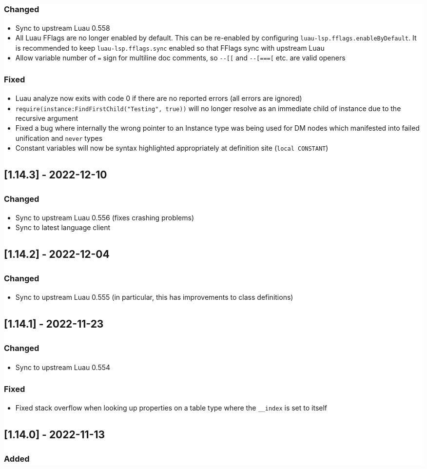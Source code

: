 ### Changed

- Sync to upstream Luau 0.558
- All Luau FFlags are no longer enabled by default. This can be re-enabled by configuring
  `luau-lsp.fflags.enableByDefault`. It is recommended to keep `luau-lsp.fflags.sync` enabled so that FFlags sync with
  upstream Luau
- Allow variable number of `=` sign for multiline doc comments, so `--[[` and `--[===[` etc. are valid openers

### Fixed

- Luau analyze now exits with code 0 if there are no reported errors (all errors are ignored)
- `require(instance:FindFirstChild("Testing", true))` will no longer resolve as an immediate child of instance due to
  the recursive argument
- Fixed a bug where internally the wrong pointer to an Instance type was being used for DM nodes which manifested into
  failed unification and `never` types
- Constant variables will now be syntax highlighted appropriately at definition site (`local CONSTANT`)

## [1.14.3] - 2022-12-10

### Changed

- Sync to upstream Luau 0.556 (fixes crashing problems)
- Sync to latest language client

## [1.14.2] - 2022-12-04

### Changed

- Sync to upstream Luau 0.555 (in particular, this has improvements to class definitions)

## [1.14.1] - 2022-11-23

### Changed

- Sync to upstream Luau 0.554

### Fixed

- Fixed stack overflow when looking up properties on a table type where the `__index` is set to itself

## [1.14.0] - 2022-11-13

### Added
